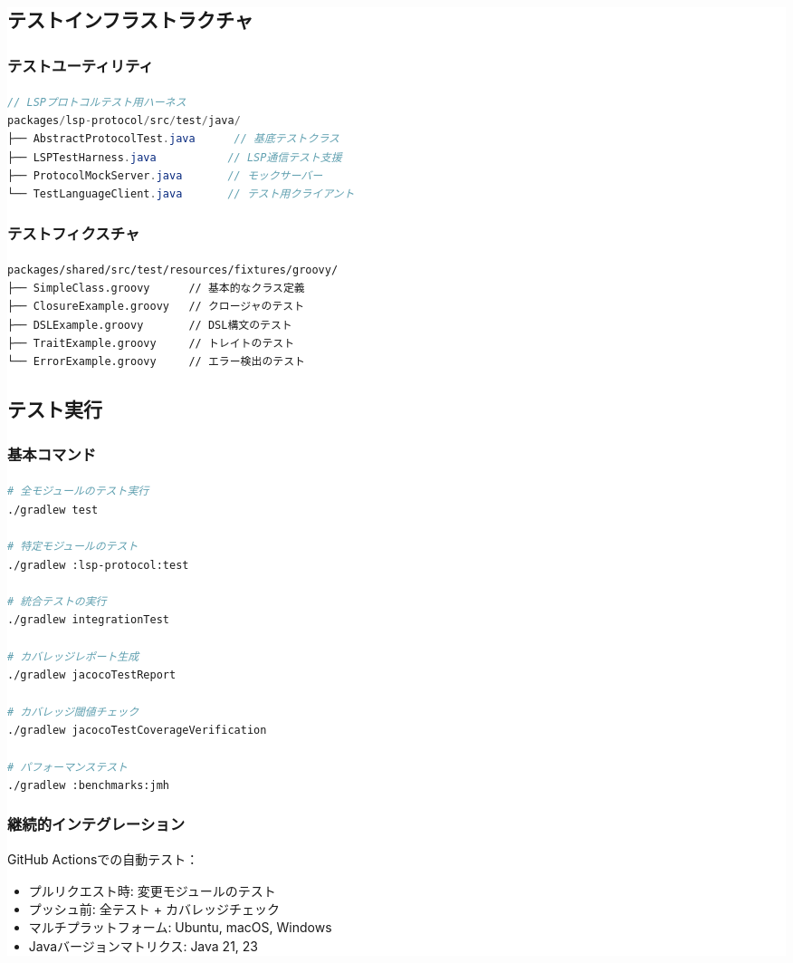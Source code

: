 ## テストインフラストラクチャ

### テストユーティリティ

```java
// LSPプロトコルテスト用ハーネス
packages/lsp-protocol/src/test/java/
├── AbstractProtocolTest.java      // 基底テストクラス
├── LSPTestHarness.java           // LSP通信テスト支援
├── ProtocolMockServer.java       // モックサーバー
└── TestLanguageClient.java       // テスト用クライアント
```

### テストフィクスチャ

```
packages/shared/src/test/resources/fixtures/groovy/
├── SimpleClass.groovy      // 基本的なクラス定義
├── ClosureExample.groovy   // クロージャのテスト
├── DSLExample.groovy       // DSL構文のテスト
├── TraitExample.groovy     // トレイトのテスト
└── ErrorExample.groovy     // エラー検出のテスト
```

## テスト実行

### 基本コマンド

```bash
# 全モジュールのテスト実行
./gradlew test

# 特定モジュールのテスト
./gradlew :lsp-protocol:test

# 統合テストの実行
./gradlew integrationTest

# カバレッジレポート生成
./gradlew jacocoTestReport

# カバレッジ閾値チェック
./gradlew jacocoTestCoverageVerification

# パフォーマンステスト
./gradlew :benchmarks:jmh
```

### 継続的インテグレーション

GitHub Actionsでの自動テスト：
- プルリクエスト時: 変更モジュールのテスト
- プッシュ前: 全テスト + カバレッジチェック
- マルチプラットフォーム: Ubuntu, macOS, Windows
- Javaバージョンマトリクス: Java 21, 23
